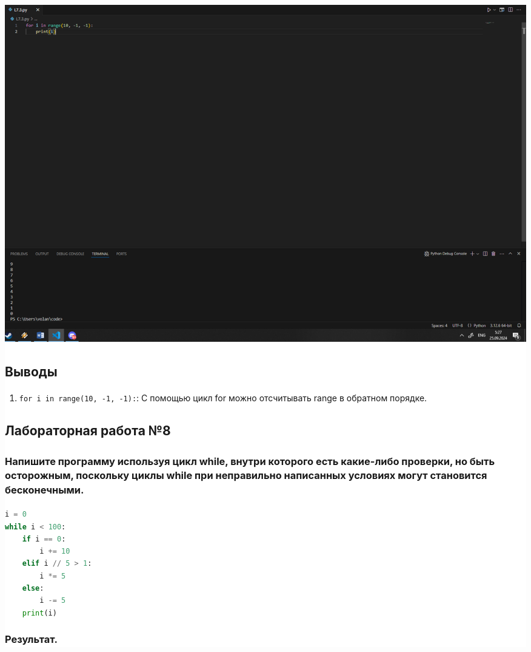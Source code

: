 ![Меню](https://github.com/FeugiantMortis/Software-engineering/blob/Тема_3/pic/L7.3.png)

## Выводы
1. `for i in range(10, -1, -1):`: С помощью цикл for можно отсчитывать range в обратном порядке.

## Лабораторная работа №8
### Напишите программу используя цикл while, внутри которого есть какие-либо проверки, но быть осторожным, поскольку циклы while при неправильно написанных условиях могут становится бесконечными.
```python
i = 0
while i < 100:
    if i == 0:
        i += 10
    elif i // 5 > 1:
        i *= 5
    else:
        i -= 5
    print(i)
```
### Результат.